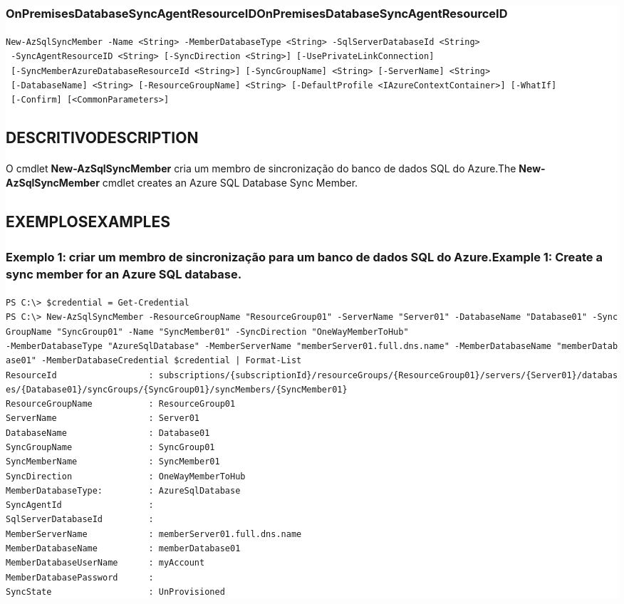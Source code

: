 ### <span data-ttu-id="78af6-107">OnPremisesDatabaseSyncAgentResourceID</span><span class="sxs-lookup"><span data-stu-id="78af6-107">OnPremisesDatabaseSyncAgentResourceID</span></span>
```
New-AzSqlSyncMember -Name <String> -MemberDatabaseType <String> -SqlServerDatabaseId <String>
 -SyncAgentResourceID <String> [-SyncDirection <String>] [-UsePrivateLinkConnection]
 [-SyncMemberAzureDatabaseResourceId <String>] [-SyncGroupName] <String> [-ServerName] <String>
 [-DatabaseName] <String> [-ResourceGroupName] <String> [-DefaultProfile <IAzureContextContainer>] [-WhatIf]
 [-Confirm] [<CommonParameters>]
```

## <span data-ttu-id="78af6-108">DESCRITIVO</span><span class="sxs-lookup"><span data-stu-id="78af6-108">DESCRIPTION</span></span>
<span data-ttu-id="78af6-109">O cmdlet **New-AzSqlSyncMember** cria um membro de sincronização do banco de dados SQL do Azure.</span><span class="sxs-lookup"><span data-stu-id="78af6-109">The **New-AzSqlSyncMember** cmdlet creates an Azure SQL Database Sync Member.</span></span>

## <span data-ttu-id="78af6-110">EXEMPLOS</span><span class="sxs-lookup"><span data-stu-id="78af6-110">EXAMPLES</span></span>

### <span data-ttu-id="78af6-111">Exemplo 1: criar um membro de sincronização para um banco de dados SQL do Azure.</span><span class="sxs-lookup"><span data-stu-id="78af6-111">Example 1: Create a sync member for an Azure SQL database.</span></span>
```
PS C:\> $credential = Get-Credential
PS C:\> New-AzSqlSyncMember -ResourceGroupName "ResourceGroup01" -ServerName "Server01" -DatabaseName "Database01" -SyncGroupName "SyncGroup01" -Name "SyncMember01" -SyncDirection "OneWayMemberToHub"
-MemberDatabaseType "AzureSqlDatabase" -MemberServerName "memberServer01.full.dns.name" -MemberDatabaseName "memberDatabase01" -MemberDatabaseCredential $credential | Format-List
ResourceId                  : subscriptions/{subscriptionId}/resourceGroups/{ResourceGroup01}/servers/{Server01}/databases/{Database01}/syncGroups/{SyncGroup01}/syncMembers/{SyncMember01}
ResourceGroupName           : ResourceGroup01
ServerName                  : Server01
DatabaseName                : Database01
SyncGroupName               : SyncGroup01
SyncMemberName              : SyncMember01
SyncDirection               : OneWayMemberToHub
MemberDatabaseType:         : AzureSqlDatabase
SyncAgentId                 : 
SqlServerDatabaseId         : 
MemberServerName            : memberServer01.full.dns.name
MemberDatabaseName          : memberDatabase01
MemberDatabaseUserName      : myAccount
MemberDatabasePassword      : 
SyncState                   : UnProvisioned
```
